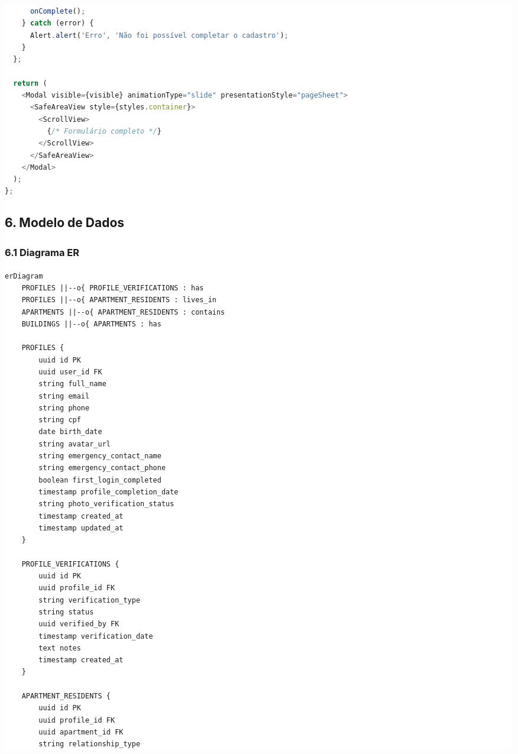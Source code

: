 ```typescript
      onComplete();
    } catch (error) {
      Alert.alert('Erro', 'Não foi possível completar o cadastro');
    }
  };
  
  return (
    <Modal visible={visible} animationType="slide" presentationStyle="pageSheet">
      <SafeAreaView style={styles.container}>
        <ScrollView>
          {/* Formulário completo */}
        </ScrollView>
      </SafeAreaView>
    </Modal>
  );
};
```

## 6. Modelo de Dados

### 6.1 Diagrama ER

```mermaid
erDiagram
    PROFILES ||--o{ PROFILE_VERIFICATIONS : has
    PROFILES ||--o{ APARTMENT_RESIDENTS : lives_in
    APARTMENTS ||--o{ APARTMENT_RESIDENTS : contains
    BUILDINGS ||--o{ APARTMENTS : has
    
    PROFILES {
        uuid id PK
        uuid user_id FK
        string full_name
        string email
        string phone
        string cpf
        date birth_date
        string avatar_url
        string emergency_contact_name
        string emergency_contact_phone
        boolean first_login_completed
        timestamp profile_completion_date
        string photo_verification_status
        timestamp created_at
        timestamp updated_at
    }
    
    PROFILE_VERIFICATIONS {
        uuid id PK
        uuid profile_id FK
        string verification_type
        string status
        uuid verified_by FK
        timestamp verification_date
        text notes
        timestamp created_at
    }
    
    APARTMENT_RESIDENTS {
        uuid id PK
        uuid profile_id FK
        uuid apartment_id FK
        string relationship_type
```